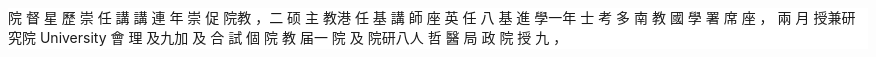 院
督
星
歷
崇
任
講
講
連
年
崇
促
院教
，二
硕
主
教港
任
基
講
師
座
英
任
八
基
進
學一年
士
考
多
南
教
國
學
署
席
座
，
兩
月
授兼研究院
University
會
理
及九加
及
合
試
個
院
教
届一
院
及
院研八人
哲
醫
局
政
院
授
九
，